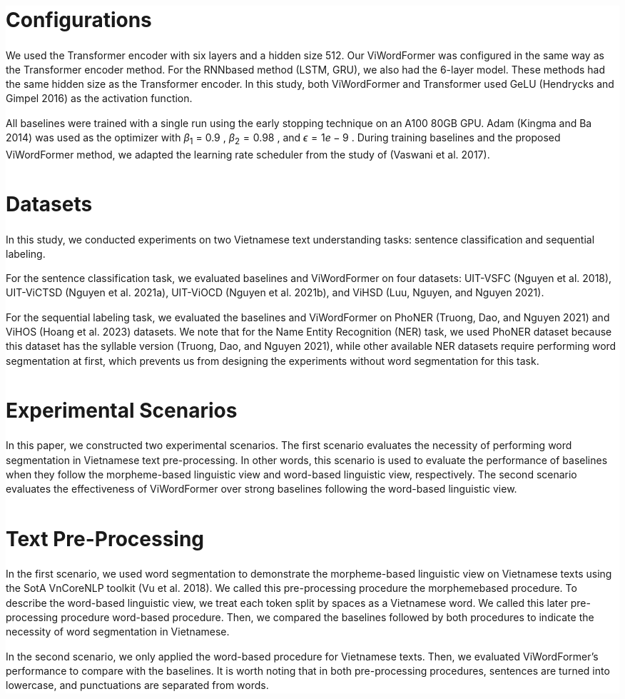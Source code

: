 # Configurations

We used the Transformer encoder with six layers and a hidden size 512. Our ViWordFormer was configured in the same way as the Transformer encoder method. For the RNNbased method (LSTM, GRU), we also had the 6-layer model. These methods had the same hidden size as the Transformer encoder. In this study, both ViWordFormer and Transformer used GeLU (Hendrycks and Gimpel 2016) as the activation function.

All baselines were trained with a single run using the early stopping technique on an A100 80GB GPU. Adam (Kingma and Ba 2014) was used as the optimizer with $\beta _ { 1 } ~ = ~ 0 . 9$ , $\beta _ { 2 } = 0 . 9 8$ , and $\epsilon = 1 e - 9$ . During training baselines and the proposed ViWordFormer method, we adapted the learning rate scheduler from the study of (Vaswani et al. 2017).

# Datasets

In this study, we conducted experiments on two Vietnamese text understanding tasks: sentence classification and sequential labeling.

For the sentence classification task, we evaluated baselines and ViWordFormer on four datasets: UIT-VSFC (Nguyen et al. 2018), UIT-ViCTSD (Nguyen et al. 2021a), UIT-ViOCD (Nguyen et al. 2021b), and ViHSD (Luu, Nguyen, and Nguyen 2021).

For the sequential labeling task, we evaluated the baselines and ViWordFormer on PhoNER (Truong, Dao, and Nguyen 2021) and ViHOS (Hoang et al. 2023) datasets. We note that for the Name Entity Recognition (NER) task, we used PhoNER dataset because this dataset has the syllable version (Truong, Dao, and Nguyen 2021), while other available NER datasets require performing word segmentation at first, which prevents us from designing the experiments without word segmentation for this task.

# Experimental Scenarios

In this paper, we constructed two experimental scenarios. The first scenario evaluates the necessity of performing word segmentation in Vietnamese text pre-processing. In other words, this scenario is used to evaluate the performance of baselines when they follow the morpheme-based linguistic view and word-based linguistic view, respectively. The second scenario evaluates the effectiveness of ViWordFormer over strong baselines following the word-based linguistic view.

# Text Pre-Processing

In the first scenario, we used word segmentation to demonstrate the morpheme-based linguistic view on Vietnamese texts using the SotA VnCoreNLP toolkit (Vu et al. 2018). We called this pre-processing procedure the morphemebased procedure. To describe the word-based linguistic view, we treat each token split by spaces as a Vietnamese word. We called this later pre-processing procedure word-based procedure. Then, we compared the baselines followed by both procedures to indicate the necessity of word segmentation in Vietnamese.

In the second scenario, we only applied the word-based procedure for Vietnamese texts. Then, we evaluated ViWordFormer’s performance to compare with the baselines. It is worth noting that in both pre-processing procedures, sentences are turned into lowercase, and punctuations are separated from words.
